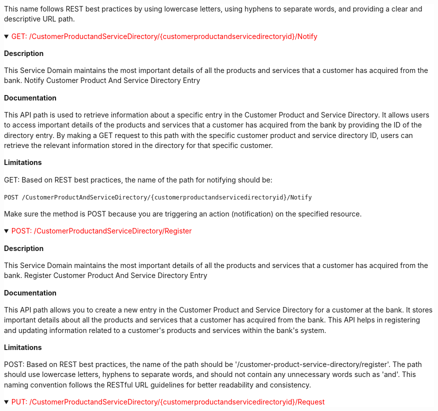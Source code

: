 This name follows REST best practices by using lowercase letters, using hyphens to separate words, and providing a clear and descriptive URL path.

</details>

<details open>
  <summary><span style='color:red;'>GET: /CustomerProductandServiceDirectory/{customerproductandservicedirectoryid}/Notify</span></summary>

  **Description**

  This Service Domain maintains the most important details of all the products and services that a customer has acquired from the bank. Notify Customer Product And Service Directory Entry

  **Documentation**

  This API path is used to retrieve information about a specific entry in the Customer Product and Service Directory. It allows users to access important details of the products and services that a customer has acquired from the bank by providing the ID of the directory entry. By making a GET request to this path with the specific customer product and service directory ID, users can retrieve the relevant information stored in the directory for that specific customer.

  **Limitations**

  GET: Based on REST best practices, the name of the path for notifying should be:

`POST /CustomerProductAndServiceDirectory/{customerproductandservicedirectoryid}/Notify`

Make sure the method is POST because you are triggering an action (notification) on the specified resource.

</details>

<details open>
  <summary><span style='color:red;'>POST: /CustomerProductandServiceDirectory/Register</span></summary>

  **Description**

  This Service Domain maintains the most important details of all the products and services that a customer has acquired from the bank. Register Customer Product And Service Directory Entry

  **Documentation**

  This API path allows you to create a new entry in the Customer Product and Service Directory for a customer at the bank. It stores important details about all the products and services that a customer has acquired from the bank. This API helps in registering and updating information related to a customer's products and services within the bank's system.

  **Limitations**

  POST: Based on REST best practices, the name of the path should be '/customer-product-service-directory/register'. The path should use lowercase letters, hyphens to separate words, and should not contain any unnecessary words such as 'and'. This naming convention follows the RESTful URL guidelines for better readability and consistency.

</details>

<details open>
  <summary><span style='color:red;'>PUT: /CustomerProductandServiceDirectory/{customerproductandservicedirectoryid}/Request</span></summary>
